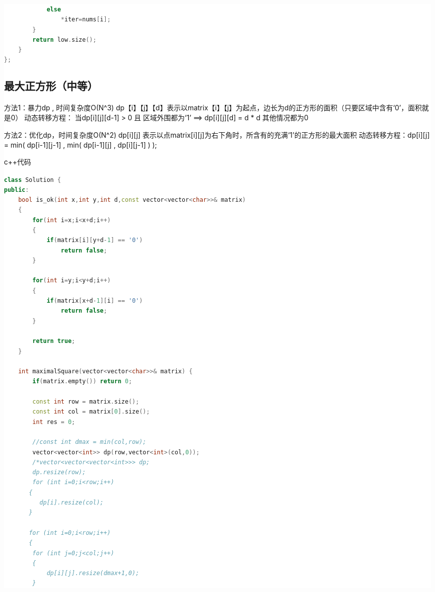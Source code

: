 ```c++
            else
                *iter=nums[i];
        }
        return low.size();
    }
};
```


## 最大正方形（中等）

方法1：暴力dp , 时间复杂度O(N^3)
dp【i】【j】【d】表示以matrix【i】【j】为起点，边长为d的正方形的面积（只要区域中含有‘0’，面积就是0）
动态转移方程：
当dp[i][j][d-1] > 0 且 区域外围都为‘1’ ==>  dp[i][j][d] = d * d
其他情况都为0

方法2：优化dp，时间复杂度O(N^2)
dp[i][j] 表示以点matrix[i][j]为右下角时，所含有的充满‘1’的正方形的最大面积
动态转移方程：dp[i][j] = min( dp[i-1][j-1] , min( dp[i-1][j] , dp[i][j-1] ) );

c++代码

```c++
class Solution {
public:
    bool is_ok(int x,int y,int d,const vector<vector<char>>& matrix)
    {
        for(int i=x;i<x+d;i++)
        {
            if(matrix[i][y+d-1] == '0')
                return false;
        }
        
        for(int i=y;i<y+d;i++)
        {
            if(matrix[x+d-1][i] == '0')
                return false;
        }
        
        return true;
    }
    
    int maximalSquare(vector<vector<char>>& matrix) {
        if(matrix.empty()) return 0;
        
        const int row = matrix.size();
        const int col = matrix[0].size();
        int res = 0;
        
        //const int dmax = min(col,row);
        vector<vector<int>> dp(row,vector<int>(col,0));
        /*vector<vector<vector<int>>> dp;
        dp.resize(row);
	    for (int i=0;i<row;i++)
	   {
		  dp[i].resize(col);
	   }

	   for (int i=0;i<row;i++)
	   {
		for (int j=0;j<col;j++)
		{
			dp[i][j].resize(dmax+1,0);
		}
```